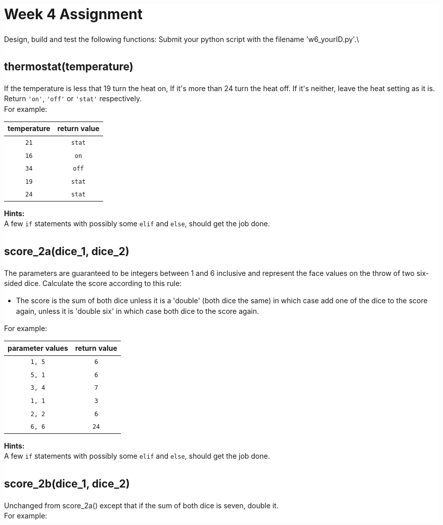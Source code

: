# Week 4 Assignment

Design, build and test the following functions:
Submit your python script with the filename 'w6_yourID.py'.\

## thermostat(temperature)

If the temperature is less that 19 turn the heat on, If it's more than 24 turn the heat off. If it's
neither, leave the heat setting as it is. Return `'on'`, `'off'` or `'stat'` respectively.\
For example:

temperature | return value
:---------:|:-------:|
`21` | `stat`
`16` | `on`
`34` | `off`
`19` | `stat`
`24` | `stat`

**Hints:**\
A few `if` statements with possibly some `elif` and `else`, should get the job done.

## score_2a(dice_1, dice_2)

The parameters are guaranteed to be integers between 1 and 6 inclusive and represent the face values on the
throw of two six-sided dice. Calculate the score according to this rule:

* The score is the sum of both dice unless it is a 'double' (both dice the same) in which case add one of
  the dice to the score again, unless it is 'double six' in which case both dice to the score again.

For example:

parameter values | return value
:---------:|:-------:|
`1, 5` | `6`
`5, 1` | `6`
`3, 4` | `7`
`1, 1` | `3`
`2, 2` | `6`
`6, 6` | `24`

**Hints:**\
A few `if` statements with possibly some `elif` and `else`, should get the job done.

## score_2b(dice_1, dice_2)

Unchanged from score_2a() except that if the sum of both dice is seven, double it.\
For example:
